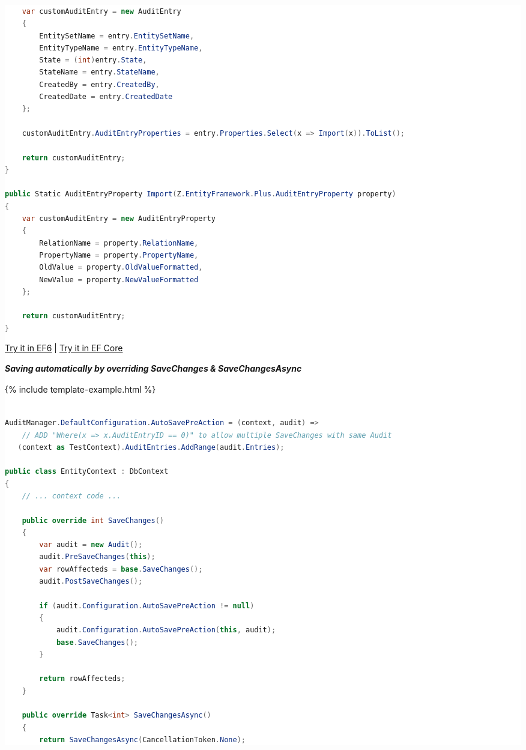 ```csharp
    var customAuditEntry = new AuditEntry
    {
        EntitySetName = entry.EntitySetName,
        EntityTypeName = entry.EntityTypeName,
        State = (int)entry.State,
        StateName = entry.StateName,
        CreatedBy = entry.CreatedBy,
        CreatedDate = entry.CreatedDate
    };

    customAuditEntry.AuditEntryProperties = entry.Properties.Select(x => Import(x)).ToList();

    return customAuditEntry;
}

public Static AuditEntryProperty Import(Z.EntityFramework.Plus.AuditEntryProperty property)
{
    var customAuditEntry = new AuditEntryProperty
    {
        RelationName = property.RelationName,
        PropertyName = property.PropertyName,
        OldValue = property.OldValueFormatted,
        NewValue = property.NewValueFormatted
    };

    return customAuditEntry;
}

```
[Try it in EF6](https://dotnetfiddle.net/9XjCSM) | [Try it in EF Core](https://dotnetfiddle.net/JRiebw)

***Saving automatically by overriding SaveChanges & SaveChangesAsync***

{% include template-example.html %} 
```csharp

AuditManager.DefaultConfiguration.AutoSavePreAction = (context, audit) =>
    // ADD "Where(x => x.AuditEntryID == 0)" to allow multiple SaveChanges with same Audit
   (context as TestContext).AuditEntries.AddRange(audit.Entries);
	
public class EntityContext : DbContext
{
	// ... context code ...
	
	public override int SaveChanges()
	{
		var audit = new Audit();
		audit.PreSaveChanges(this);
		var rowAffecteds = base.SaveChanges();
		audit.PostSaveChanges();

		if (audit.Configuration.AutoSavePreAction != null)
		{
			audit.Configuration.AutoSavePreAction(this, audit);
			base.SaveChanges();
		}

		return rowAffecteds;
	}

	public override Task<int> SaveChangesAsync()
	{
		return SaveChangesAsync(CancellationToken.None);
```